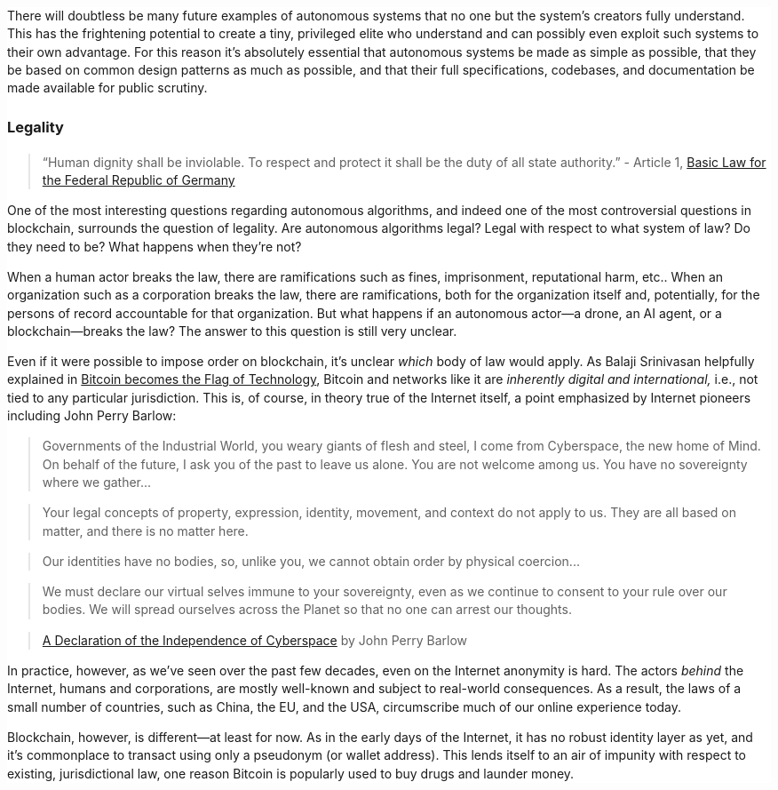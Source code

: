 There will doubtless be many future examples of autonomous systems that no one but the system’s creators fully understand. This has the frightening potential to create a tiny, privileged elite who understand and can possibly even exploit such systems to their own advantage. For this reason it’s absolutely essential that autonomous systems be made as simple as possible, that they be based on common design patterns as much as possible, and that their full specifications, codebases, and documentation be made available for public scrutiny.


### Legality


> “Human dignity shall be inviolable. To respect and protect it shall be the duty of all state authority.” - Article 1, [Basic Law for the Federal Republic of Germany](https://www.bundesregierung.de/breg-en/chancellor/basic-law-470510)

One of the most interesting questions regarding autonomous algorithms, and indeed one of the most controversial questions in blockchain, surrounds the question of legality. Are autonomous algorithms legal? Legal with respect to what system of law? Do they need to be? What happens when they’re not?

When a human actor breaks the law, there are ramifications such as fines, imprisonment, reputational harm, etc.. When an organization such as a corporation breaks the law, there are ramifications, both for the organization itself and, potentially, for the persons of record accountable for that organization. But what happens if an autonomous actor—a drone, an AI agent, or a blockchain—breaks the law? The answer to this question is still very unclear.

Even if it were possible to impose order on blockchain, it’s unclear _which_ body of law would apply. As Balaji Srinivasan helpfully explained in [Bitcoin becomes the Flag of Technology](https://nakamoto.com/bitcoin-becomes-the-flag-of-technology/), Bitcoin and networks like it are _inherently digital and international,_ i.e., not tied to any particular jurisdiction. This is, of course, in theory true of the Internet itself, a point emphasized by Internet pioneers including John Perry Barlow:


> Governments of the Industrial World, you weary giants of flesh and steel, I come from Cyberspace, the new home of Mind. On behalf of the future, I ask you of the past to leave us alone. You are not welcome among us. You have no sovereignty where we gather...

> Your legal concepts of property, expression, identity, movement, and context do not apply to us. They are all based on matter, and there is no matter here.

> Our identities have no bodies, so, unlike you, we cannot obtain order by physical coercion...

> We must declare our virtual selves immune to your sovereignty, even as we continue to consent to your rule over our bodies. We will spread ourselves across the Planet so that no one can arrest our thoughts.

>  [A Declaration of the Independence of Cyberspace](https://www.eff.org/cyberspace-independence) by John Perry Barlow 

In practice, however, as we’ve seen over the past few decades, even on the Internet anonymity is hard. The actors _behind_ the Internet, humans and corporations, are mostly well-known and subject to real-world consequences. As a result, the laws of a small number of countries, such as China, the EU, and the USA, circumscribe much of our online experience today.

Blockchain, however, is different—at least for now. As in the early days of the Internet, it has no robust identity layer as yet, and it’s commonplace to transact using only a pseudonym (or wallet address). This lends itself to an air of impunity with respect to existing, jurisdictional law, one reason Bitcoin is popularly used to buy drugs and launder money.
